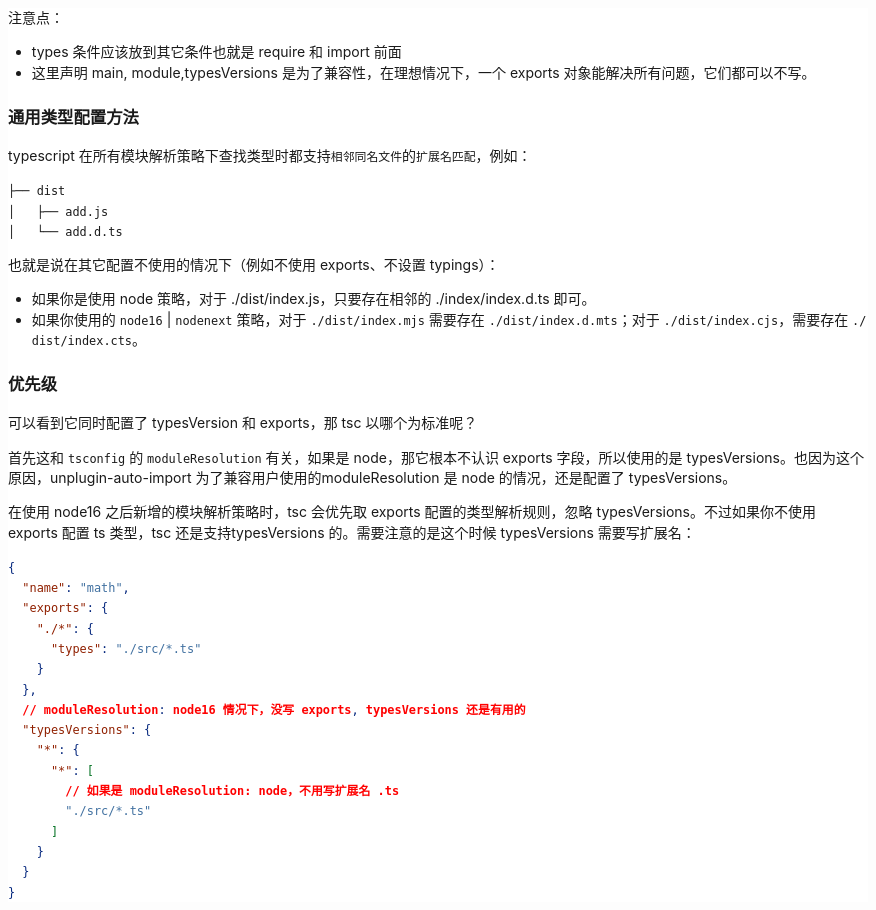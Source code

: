 注意点：

- types 条件应该放到其它条件也就是 require 和 import 前面
- 这里声明 main, module,typesVersions 是为了兼容性，在理想情况下，一个 exports 对象能解决所有问题，它们都可以不写。

### 通用类型配置方法

typescript 在所有模块解析策略下查找类型时都支持`相邻同名文件`的`扩展名匹配`，例如：
```txt
├── dist
│   ├── add.js
│   └── add.d.ts
```

也就是说在其它配置不使用的情况下（例如不使用 exports、不设置 typings）：
- 如果你是使用 node 策略，对于 ./dist/index.js，只要存在相邻的 ./index/index.d.ts 即可。
- 如果你使用的 `node16` | `nodenext` 策略，对于 `./dist/index.mjs` 需要存在 `./dist/index.d.mts`；对于 `./dist/index.cjs`，需要存在 `./dist/index.cts`。

### 优先级

可以看到它同时配置了 typesVersion 和 exports，那 tsc 以哪个为标准呢？

首先这和 `tsconfig` 的 `moduleResolution` 有关，如果是 node，那它根本不认识 exports 字段，所以使用的是 typesVersions。也因为这个原因，unplugin-auto-import 为了兼容用户使用的moduleResolution 是 node 的情况，还是配置了 typesVersions。

在使用 node16 之后新增的模块解析策略时，tsc 会优先取 exports 配置的类型解析规则，忽略 typesVersions。不过如果你不使用 exports 配置 ts 类型，tsc 还是支持typesVersions 的。需要注意的是这个时候 typesVersions 需要写扩展名：

```json
{
  "name": "math",
  "exports": {
    "./*": {
      "types": "./src/*.ts"
    }
  },
  // moduleResolution: node16 情况下，没写 exports, typesVersions 还是有用的
  "typesVersions": {
    "*": {
      "*": [
        // 如果是 moduleResolution: node，不用写扩展名 .ts
        "./src/*.ts"
      ]
    }
  }
}
```
